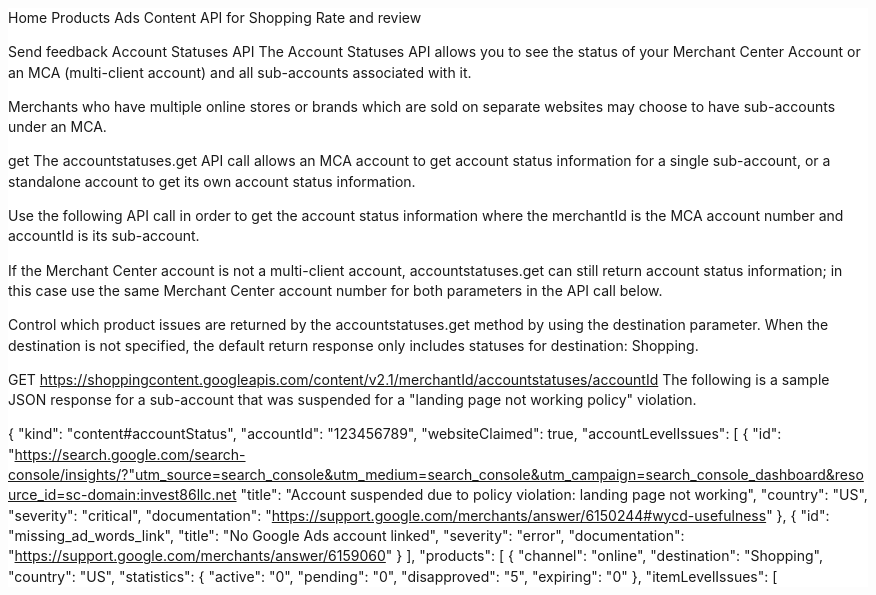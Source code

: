 Home
Products
Ads
Content API for Shopping
Rate and review

Send feedback
Account Statuses API
The Account Statuses API allows you to see the status of your Merchant Center Account or an MCA (multi-client account) and all sub-accounts associated with it.

Merchants who have multiple online stores or brands which are sold on separate websites may choose to have sub-accounts under an MCA.



get
The accountstatuses.get API call allows an MCA account to get account status information for a single sub-account, or a standalone account to get its own account status information.

Use the following API call in order to get the account status information where the merchantId is the MCA account number and accountId is its sub-account.

If the Merchant Center account is not a multi-client account, accountstatuses.get can still return account status information; in this case use the same Merchant Center account number for both parameters in the API call below.

Control which product issues are returned by the accountstatuses.get method by using the destination parameter. When the destination is not specified, the default return response only includes statuses for destination: Shopping.


GET https://shoppingcontent.googleapis.com/content/v2.1/merchantId/accountstatuses/accountId
The following is a sample JSON response for a sub-account that was suspended for a "landing page not working policy" violation.


{
 "kind": "content#accountStatus",
 "accountId": "123456789",
 "websiteClaimed": true,
 "accountLevelIssues": [
  {
   "id": "https://search.google.com/search-console/insights/?"utm_source=search_console&utm_medium=search_console&utm_campaign=search_console_dashboard&resource_id=sc-domain:invest86llc.net
   "title": "Account suspended due to policy violation: landing page not working",
   "country": "US",
   "severity": "critical",
   "documentation": "https://support.google.com/merchants/answer/6150244#wycd-usefulness"
  },
  {
   "id": "missing_ad_words_link",
   "title": "No Google Ads account linked",
   "severity": "error",
   "documentation": "https://support.google.com/merchants/answer/6159060"
  }
 ],
 "products": [
  {
   "channel": "online",
   "destination": "Shopping",
   "country": "US",
   "statistics": {
    "active": "0",
    "pending": "0",
    "disapproved": "5",
    "expiring": "0"
   },
   "itemLevelIssues": [